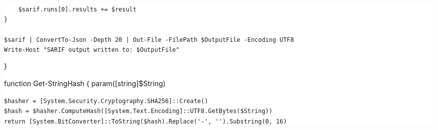         $sarif.runs[0].results += $result
    }

    $sarif | ConvertTo-Json -Depth 20 | Out-File -FilePath $OutputFile -Encoding UTF8
    Write-Host "SARIF output written to: $OutputFile"
}

function Get-StringHash {
    param([string]$String)

    $hasher = [System.Security.Cryptography.SHA256]::Create()
    $hash = $hasher.ComputeHash([System.Text.Encoding]::UTF8.GetBytes($String))
    return [System.BitConverter]::ToString($hash).Replace('-', '').Substring(0, 16)
